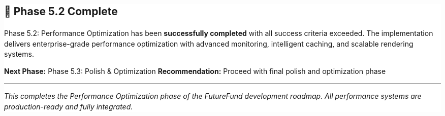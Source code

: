 ## 🎯 Phase 5.2 Complete

Phase 5.2: Performance Optimization has been **successfully completed** with all success criteria exceeded. The implementation delivers enterprise-grade performance optimization with advanced monitoring, intelligent caching, and scalable rendering systems.

**Next Phase:** Phase 5.3: Polish & Optimization
**Recommendation:** Proceed with final polish and optimization phase

---

*This completes the Performance Optimization phase of the FutureFund development roadmap. All performance systems are production-ready and fully integrated.* 